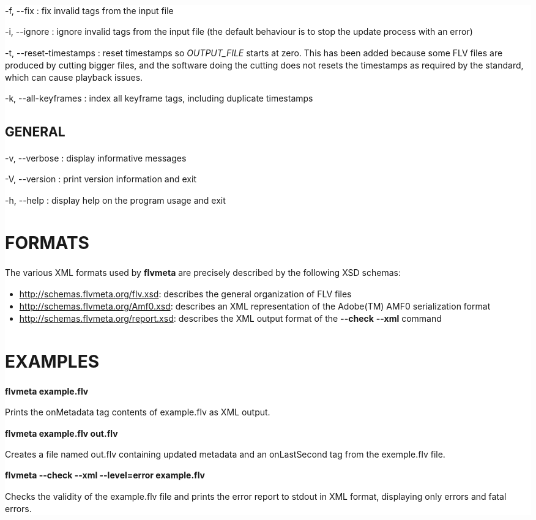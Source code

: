 -f, \--fix
:   fix invalid tags from the input file

-i, \--ignore
:   ignore invalid tags from the input file (the default behaviour is to stop
    the update process with an error)

-t, \--reset-timestamps
:   reset timestamps so *OUTPUT_FILE* starts at zero. This has been added
    because some FLV files are produced by cutting bigger files, and the
    software doing the cutting does not resets the timestamps as required
    by the standard, which can cause playback issues.

-k, --all-keyframes
:   index all keyframe tags, including duplicate timestamps

## GENERAL

-v, \--verbose
:   display informative messages

-V, \--version
:   print version information and exit

-h, \--help
:   display help on the program usage and exit

# FORMATS

The various XML formats used by **flvmeta** are precisely described by the
following XSD schemas:

* http://schemas.flvmeta.org/flv.xsd: describes the general organization of FLV
  files
* http://schemas.flvmeta.org/Amf0.xsd: describes an XML representation of the
  Adobe(TM) AMF0 serialization format
* http://schemas.flvmeta.org/report.xsd: describes the XML output format of the
  **\--check** **\--xml** command

# EXAMPLES

**flvmeta example.flv**

Prints the onMetadata tag contents of example.flv as XML output.

**flvmeta example.flv out.flv**

Creates a file named out.flv containing updated metadata and an onLastSecond
tag from the exemple.flv file.

**flvmeta \--check \--xml \--level=error example.flv**

Checks the validity of the example.flv file and prints the error report to
stdout in XML format, displaying only errors and fatal errors.

